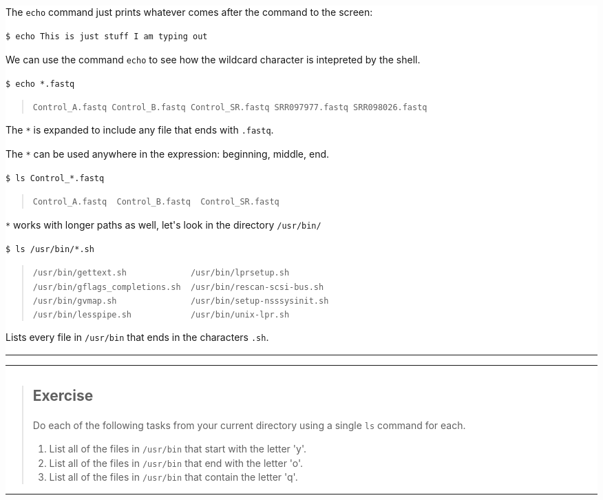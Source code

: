 The `echo` command just prints whatever comes after the command to the screen:

~~~
$ echo This is just stuff I am typing out
~~~

We can use the command `echo` to see how the wildcard character is intepreted by the
shell.  

~~~
$ echo *.fastq
~~~


> ~~~
> Control_A.fastq Control_B.fastq Control_SR.fastq SRR097977.fastq SRR098026.fastq
> ~~~

The `*` is expanded to include any file that ends with `.fastq`.

The `*` can be used anywhere in the expression: beginning, middle, end.

~~~
$ ls Control_*.fastq
~~~

> ~~~
> Control_A.fastq  Control_B.fastq  Control_SR.fastq
> ~~~


`*` works with longer paths as well, let's look in the directory `/usr/bin/`

~~~
$ ls /usr/bin/*.sh
~~~


> ~~~
> /usr/bin/gettext.sh             /usr/bin/lprsetup.sh
> /usr/bin/gflags_completions.sh  /usr/bin/rescan-scsi-bus.sh
> /usr/bin/gvmap.sh               /usr/bin/setup-nsssysinit.sh
> /usr/bin/lesspipe.sh            /usr/bin/unix-lpr.sh
> ~~~


Lists every file in `/usr/bin` that ends in the characters `.sh`.


****

****
> ## Exercise
> Do each of the following tasks from your current directory using a single
> `ls` command for each.
> 
> 1.  List all of the files in `/usr/bin` that start with the letter 'y'.
> 2.  List all of the files in `/usr/bin` that end with the letter 'o'. 
> 3.  List all of the files in `/usr/bin` that contain the letter 'q'.

****

